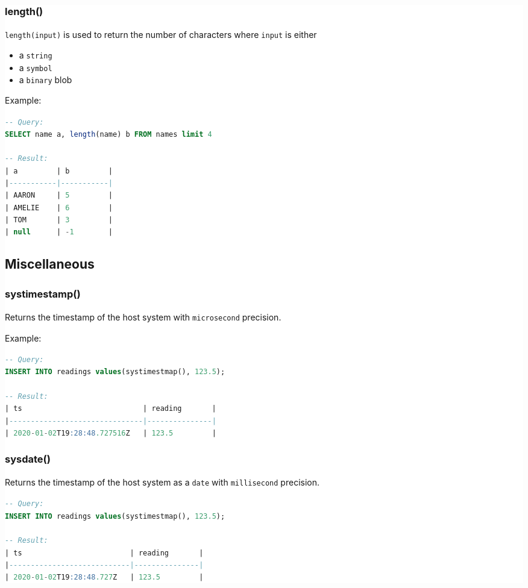 ### length()

`length(input)` is used to return the number of characters where `input` is either
- a `string`
- a `symbol`
- a `binary` blob

Example:
```sql
-- Query:
SELECT name a, length(name) b FROM names limit 4

-- Result:
| a         | b         |
|-----------|-----------|
| AARON     | 5         |
| AMELIE    | 6         |
| TOM       | 3         |
| null      | -1        |
```

## Miscellaneous

### systimestamp()

Returns the timestamp of the host system with `microsecond` precision.

Example:
```sql
-- Query:
INSERT INTO readings values(systimestmap(), 123.5);

-- Result:
| ts                            | reading       |
|-------------------------------|---------------|
| 2020-01-02T19:28:48.727516Z   | 123.5         |
```

### sysdate()

Returns the timestamp of the host system as a `date` with `millisecond` precision.

```sql
-- Query:
INSERT INTO readings values(systimestmap(), 123.5);

-- Result:
| ts                         | reading       |
|----------------------------|---------------|
| 2020-01-02T19:28:48.727Z   | 123.5         |
```